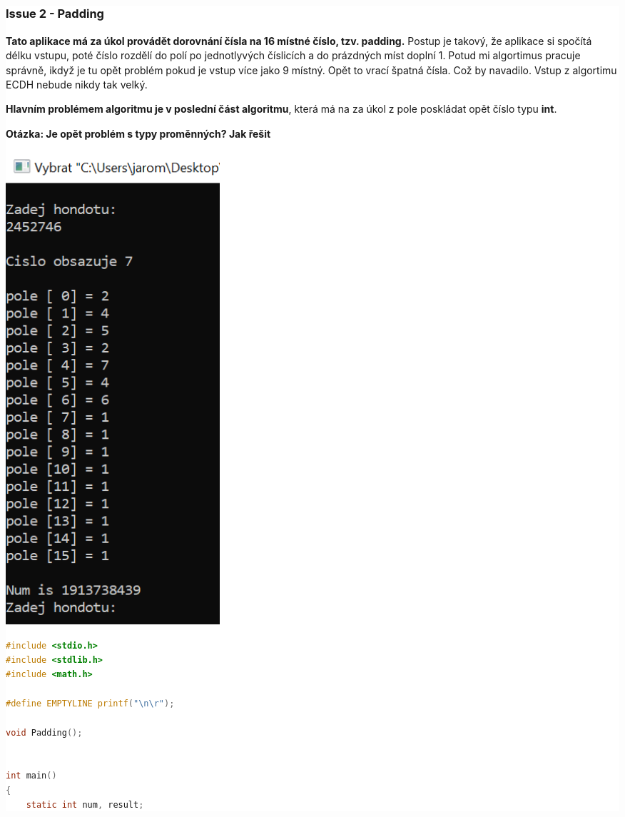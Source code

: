 
### Issue 2 - Padding

**Tato aplikace má za úkol provádět dorovnání čísla na 16 místné číslo, tzv. padding.** Postup je takový, že aplikace si spočítá délku vstupu, poté číslo rozdělí do polí po jednotlyvých číslicích a do prázdných míst doplní 1. Potud mi algortimus pracuje správně, ikdyž je tu opět problém pokud je vstup více jako 9 místný. Opět to vrací špatná čísla. Což by navadilo. Vstup z algortimu ECDH nebude nikdy tak velký.

**Hlavním problémem algoritmu je v poslední část algoritmu**, která má na za úkol z pole poskládat opět číslo typu **int**.

**Otázka: Je opět problém s typy proměnných? Jak řešit**

<p float="left">
  <img src="/Pictures (general)/Cons 2.6.2020/padding.PNG" width="300" /> 
<p float="left">


```c
#include <stdio.h>
#include <stdlib.h>
#include <math.h>

#define EMPTYLINE printf("\n\r");

void Padding();


int main()
{
    static int num, result;

```